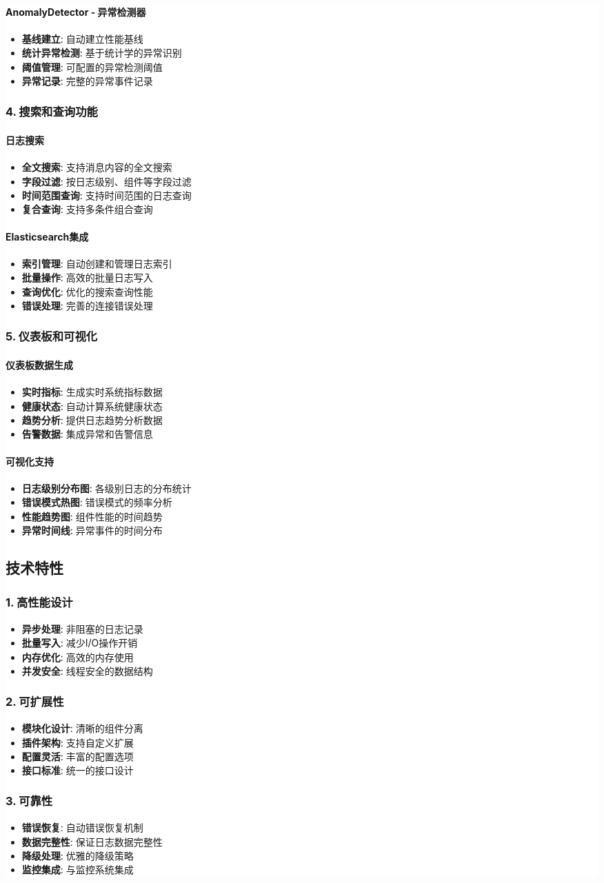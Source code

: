 #### AnomalyDetector - 异常检测器
- **基线建立**: 自动建立性能基线
- **统计异常检测**: 基于统计学的异常识别
- **阈值管理**: 可配置的异常检测阈值
- **异常记录**: 完整的异常事件记录

### 4. 搜索和查询功能

#### 日志搜索
- **全文搜索**: 支持消息内容的全文搜索
- **字段过滤**: 按日志级别、组件等字段过滤
- **时间范围查询**: 支持时间范围的日志查询
- **复合查询**: 支持多条件组合查询

#### Elasticsearch集成
- **索引管理**: 自动创建和管理日志索引
- **批量操作**: 高效的批量日志写入
- **查询优化**: 优化的搜索查询性能
- **错误处理**: 完善的连接错误处理

### 5. 仪表板和可视化

#### 仪表板数据生成
- **实时指标**: 生成实时系统指标数据
- **健康状态**: 自动计算系统健康状态
- **趋势分析**: 提供日志趋势分析数据
- **告警数据**: 集成异常和告警信息

#### 可视化支持
- **日志级别分布图**: 各级别日志的分布统计
- **错误模式热图**: 错误模式的频率分析
- **性能趋势图**: 组件性能的时间趋势
- **异常时间线**: 异常事件的时间分布

## 技术特性

### 1. 高性能设计
- **异步处理**: 非阻塞的日志记录
- **批量写入**: 减少I/O操作开销
- **内存优化**: 高效的内存使用
- **并发安全**: 线程安全的数据结构

### 2. 可扩展性
- **模块化设计**: 清晰的组件分离
- **插件架构**: 支持自定义扩展
- **配置灵活**: 丰富的配置选项
- **接口标准**: 统一的接口设计

### 3. 可靠性
- **错误恢复**: 自动错误恢复机制
- **数据完整性**: 保证日志数据完整性
- **降级处理**: 优雅的降级策略
- **监控集成**: 与监控系统集成
